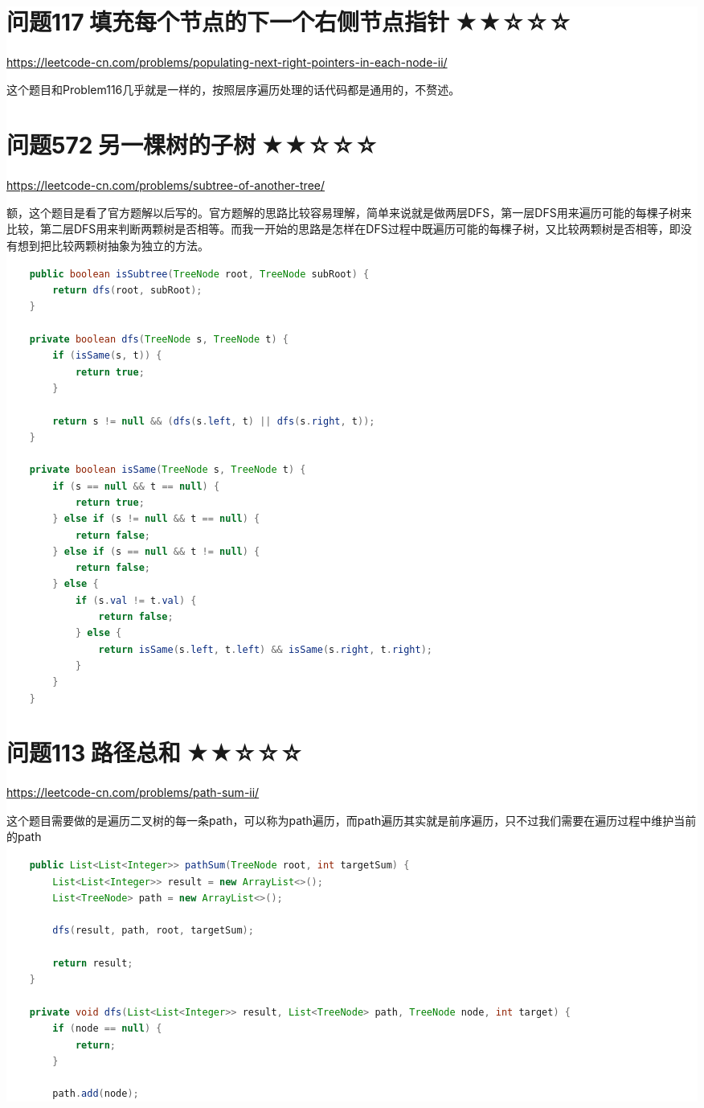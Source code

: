 # 问题117 填充每个节点的下一个右侧节点指针 ★★☆☆☆
https://leetcode-cn.com/problems/populating-next-right-pointers-in-each-node-ii/

这个题目和Problem116几乎就是一样的，按照层序遍历处理的话代码都是通用的，不赘述。

# 问题572 另一棵树的子树 ★★☆☆☆
https://leetcode-cn.com/problems/subtree-of-another-tree/

额，这个题目是看了官方题解以后写的。官方题解的思路比较容易理解，简单来说就是做两层DFS，第一层DFS用来遍历可能的每棵子树来比较，第二层DFS用来判断两颗树是否相等。而我一开始的思路是怎样在DFS过程中既遍历可能的每棵子树，又比较两颗树是否相等，即没有想到把比较两颗树抽象为独立的方法。

```java
	public boolean isSubtree(TreeNode root, TreeNode subRoot) {
		return dfs(root, subRoot);
	}

	private boolean dfs(TreeNode s, TreeNode t) {
		if (isSame(s, t)) {
			return true;
		}

		return s != null && (dfs(s.left, t) || dfs(s.right, t));
	}

	private boolean isSame(TreeNode s, TreeNode t) {
		if (s == null && t == null) {
			return true;
		} else if (s != null && t == null) {
			return false;
		} else if (s == null && t != null) {
			return false;
		} else {
			if (s.val != t.val) {
				return false;
			} else {
				return isSame(s.left, t.left) && isSame(s.right, t.right);
			}
		}
	}
```

# 问题113 路径总和 ★★☆☆☆
https://leetcode-cn.com/problems/path-sum-ii/

这个题目需要做的是遍历二叉树的每一条path，可以称为path遍历，而path遍历其实就是前序遍历，只不过我们需要在遍历过程中维护当前的path

```java
	public List<List<Integer>> pathSum(TreeNode root, int targetSum) {
		List<List<Integer>> result = new ArrayList<>();
		List<TreeNode> path = new ArrayList<>();

		dfs(result, path, root, targetSum);

		return result;
	}

	private void dfs(List<List<Integer>> result, List<TreeNode> path, TreeNode node, int target) {
		if (node == null) {
			return;
		}

		path.add(node);
```